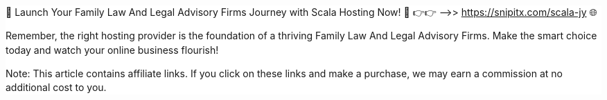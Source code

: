 🚀 Launch Your Family Law And Legal Advisory Firms Journey with Scala Hosting Now! 🌟
👉👉 -->> https://snipitx.com/scala-jy 🌐

Remember, the right hosting provider is the foundation of a thriving Family Law And Legal Advisory Firms. Make the smart choice today and watch your online business flourish!

Note: This article contains affiliate links. If you click on these links and make a purchase, we may earn a commission at no additional cost to you.